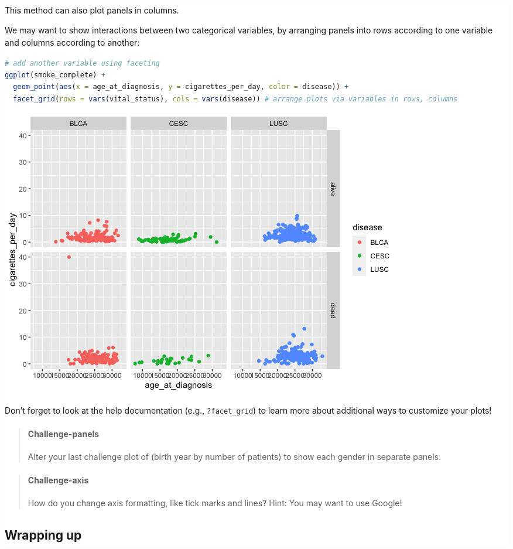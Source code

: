 
This method can also plot panels in columns.

We may want to show interactions between two categorical variables, by
arranging panels into rows according to one variable and columns
according to another:

``` r
# add another variable using faceting
ggplot(smoke_complete) +
  geom_point(aes(x = age_at_diagnosis, y = cigarettes_per_day, color = disease)) +
  facet_grid(rows = vars(vital_status), cols = vars(disease)) # arrange plots via variables in rows, columns
```

![](class4_files/figure-gfm/facet_both-1.png)

Don’t forget to look at the help documentation (e.g., `?facet_grid`) to
learn more about additional ways to customize your plots\!

> #### Challenge-panels
> 
> Alter your last challenge plot of (birth year by number of patients)
> to show each gender in separate panels.

> #### Challenge-axis
> 
> How do you change axis formatting, like tick marks and lines? Hint:
> You may want to use Google\!

## Wrapping up
